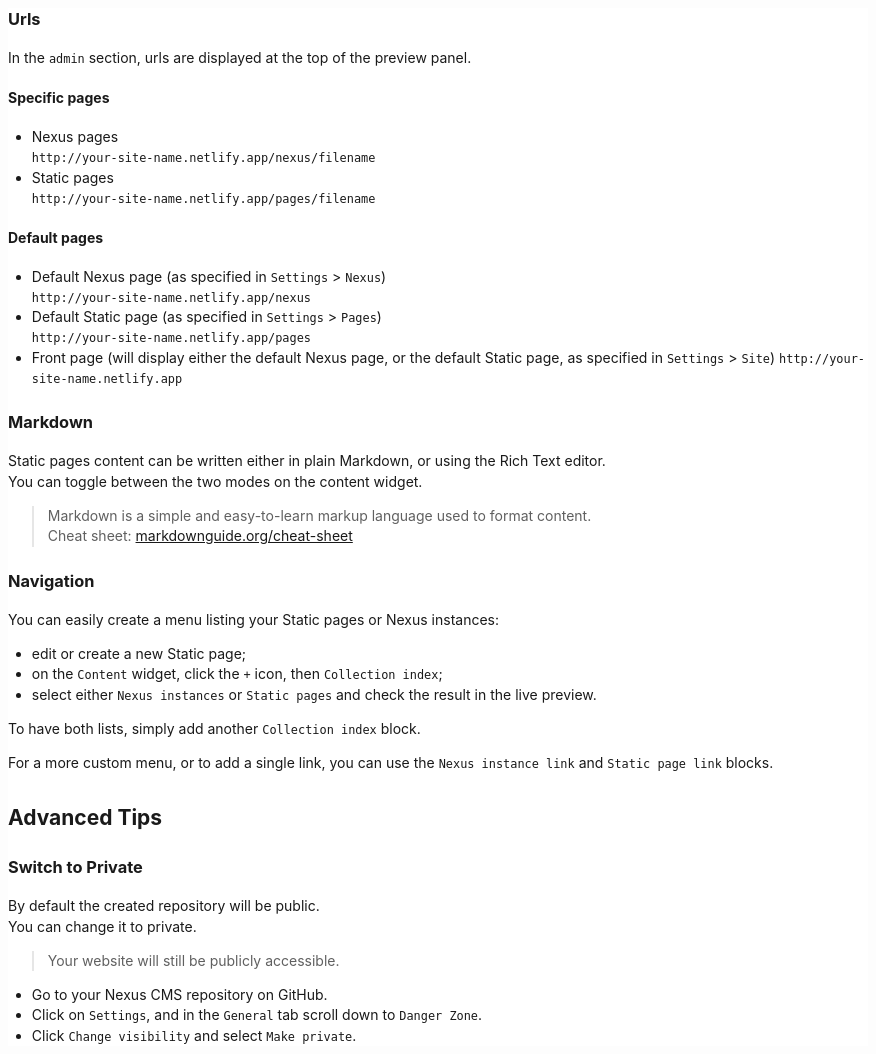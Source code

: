 ### Urls

In the `admin` section, urls are displayed at the top of the preview panel.

#### Specific pages

- Nexus pages  
`http://your-site-name.netlify.app/nexus/filename`  
- Static pages  
`http://your-site-name.netlify.app/pages/filename`  

#### Default pages

- Default Nexus page (as specified in `Settings` > `Nexus`)  
`http://your-site-name.netlify.app/nexus`  
- Default Static page (as specified in `Settings` > `Pages`)  
`http://your-site-name.netlify.app/pages`  
- Front page (will display either the default Nexus page, or the default Static page, as specified in `Settings` > `Site`)
`http://your-site-name.netlify.app` 

### Markdown

Static pages content can be written either in plain Markdown, or using the Rich Text editor.  
You can toggle between the two modes on the content widget.  

> Markdown is a simple and easy-to-learn markup language used to format content.  
> Cheat sheet: [markdownguide.org/cheat-sheet](https://www.markdownguide.org/cheat-sheet/)

### Navigation

You can easily create a menu listing your Static pages or Nexus instances:

- edit or create a new Static page;
- on the `Content` widget, click the `+` icon, then `Collection index`;
- select either `Nexus instances` or `Static pages` and check the result in the live preview. 

To have both lists, simply add another `Collection index` block.  

For a more custom menu, or to add a single link, you can use the `Nexus instance link` and `Static page link` blocks.


## Advanced Tips

### Switch to Private

By default the created repository will be public.  
You can change it to private.
> Your website will still be publicly accessible.

- Go to your Nexus CMS repository on GitHub.
- Click on `Settings`, and in the `General` tab scroll down to `Danger Zone`.
- Click `Change visibility` and select `Make private`.
